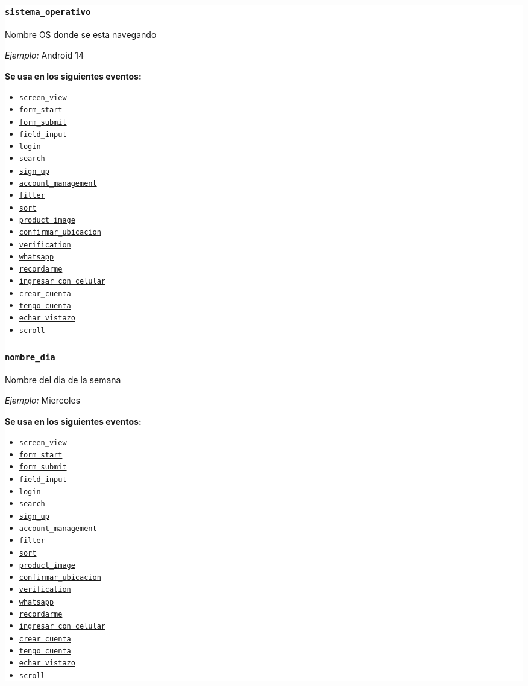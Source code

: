 
### `sistema_operativo`

Nombre OS donde se esta navegando

*Ejemplo:* Android 14

**Se usa en los siguientes eventos:**

- [`screen_view`](../tutorial-basics/eventos.md#screen_view)
- [`form_start`](../tutorial-basics/eventos.md#form_start)
- [`form_submit`](../tutorial-basics/eventos.md#form_submit)
- [`field_input`](../tutorial-basics/eventos.md#field_input)
- [`login`](../tutorial-basics/eventos.md#login)
- [`search`](../tutorial-basics/eventos.md#search)
- [`sign_up`](../tutorial-basics/eventos.md#sign_up)
- [`account_management`](../tutorial-basics/eventos.md#account_management)
- [`filter`](../tutorial-basics/eventos.md#filter)
- [`sort`](../tutorial-basics/eventos.md#sort)
- [`product_image`](../tutorial-basics/eventos.md#product_image)
- [`confirmar_ubicacion`](../tutorial-basics/eventos.md#confirmar_ubicacion)
- [`verification`](../tutorial-basics/eventos.md#verification)
- [`whatsapp`](../tutorial-basics/eventos.md#whatsapp)
- [`recordarme`](../tutorial-basics/eventos.md#recordarme)
- [`ingresar_con_celular`](../tutorial-basics/eventos.md#ingresar_con_celular)
- [`crear_cuenta`](../tutorial-basics/eventos.md#crear_cuenta)
- [`tengo_cuenta`](../tutorial-basics/eventos.md#tengo_cuenta)
- [`echar_vistazo`](../tutorial-basics/eventos.md#echar_vistazo)
- [`scroll`](../tutorial-basics/eventos.md#scroll)


### `nombre_dia`

Nombre del dia de la semana

*Ejemplo:* Miercoles

**Se usa en los siguientes eventos:**

- [`screen_view`](../tutorial-basics/eventos.md#screen_view)
- [`form_start`](../tutorial-basics/eventos.md#form_start)
- [`form_submit`](../tutorial-basics/eventos.md#form_submit)
- [`field_input`](../tutorial-basics/eventos.md#field_input)
- [`login`](../tutorial-basics/eventos.md#login)
- [`search`](../tutorial-basics/eventos.md#search)
- [`sign_up`](../tutorial-basics/eventos.md#sign_up)
- [`account_management`](../tutorial-basics/eventos.md#account_management)
- [`filter`](../tutorial-basics/eventos.md#filter)
- [`sort`](../tutorial-basics/eventos.md#sort)
- [`product_image`](../tutorial-basics/eventos.md#product_image)
- [`confirmar_ubicacion`](../tutorial-basics/eventos.md#confirmar_ubicacion)
- [`verification`](../tutorial-basics/eventos.md#verification)
- [`whatsapp`](../tutorial-basics/eventos.md#whatsapp)
- [`recordarme`](../tutorial-basics/eventos.md#recordarme)
- [`ingresar_con_celular`](../tutorial-basics/eventos.md#ingresar_con_celular)
- [`crear_cuenta`](../tutorial-basics/eventos.md#crear_cuenta)
- [`tengo_cuenta`](../tutorial-basics/eventos.md#tengo_cuenta)
- [`echar_vistazo`](../tutorial-basics/eventos.md#echar_vistazo)
- [`scroll`](../tutorial-basics/eventos.md#scroll)
